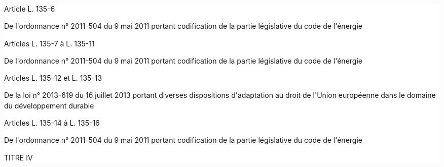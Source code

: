 </td>
      </tr>
      <tr>
        <td align="justify" valign="middle">

Article L. 135-6 

</td>
        <td align="justify" valign="middle">

De l'ordonnance n° 2011-504 du 9 mai 2011 portant codification de la partie législative du code de l'énergie 

</td>
      </tr>
      <tr>
        <td align="justify" valign="middle">

Articles L. 135-7 à L. 135-11 

</td>
        <td align="justify" valign="middle">

De l'ordonnance n° 2011-504 du 9 mai 2011 portant codification de la partie législative du code de l'énergie 

</td>
      </tr>
      <tr>
        <td valign="middle" align="justify">

Articles L. 135-12 et L. 135-13 

</td>
        <td valign="middle" align="justify">

De la loi n° 2013-619 du 16 juillet 2013 portant diverses dispositions d'adaptation au droit de l'Union européenne dans le
domaine du développement durable 

</td>
      </tr>
      <tr>
        <td valign="middle" align="justify">

Articles L. 135-14 à L. 135-16 

</td>
        <td align="justify" valign="middle">

De l'ordonnance n° 2011-504 du 9 mai 2011 portant codification de la partie législative du code de l'énergie 

</td>
      </tr>
      <tr>
        <td valign="middle" align="center">

TITRE IV 

